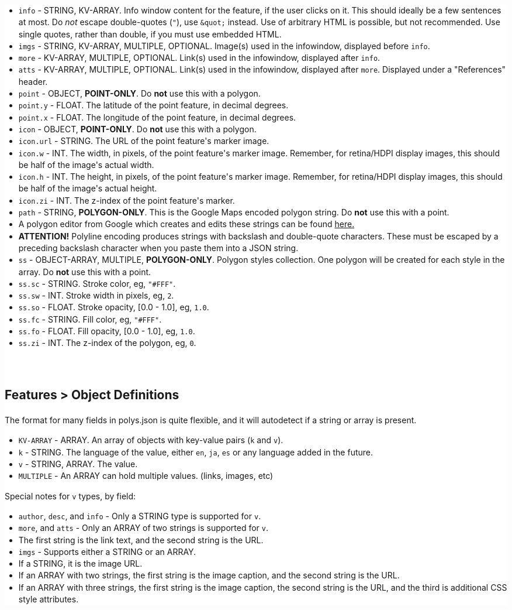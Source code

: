 * `info` - STRING, KV-ARRAY. Info window content for the feature, if the user clicks on it.  This should ideally be a few sentences at most.  Do *not* escape double-quotes (`"`), use `&quot;` instead.  Use of arbitrary HTML is possible, but not recommended.  Use single quotes, rather than double, if you must use embedded HTML.
* `imgs` - STRING, KV-ARRAY, MULTIPLE, OPTIONAL. Image(s) used in the infowindow, displayed before `info`.
* `more` - KV-ARRAY, MULTIPLE, OPTIONAL. Link(s) used in the infowindow, displayed after `info`.
* `atts` - KV-ARRAY, MULTIPLE, OPTIONAL. Link(s) used in the infowindow, displayed after `more`.  Displayed under a "References" header.
* `point` - OBJECT, **POINT-ONLY**.  Do **not** use this with a polygon.
 * `point.y` - FLOAT. The latitude of the point feature, in decimal degrees.
 * `point.x` - FLOAT. The longitude of the point feature, in decimal degrees.
* `icon` - OBJECT, **POINT-ONLY**.  Do **not** use this with a polygon.
 * `icon.url` - STRING. The URL of the point feature's marker image.
 * `icon.w` - INT. The width, in pixels, of the point feature's marker image.  Remember, for retina/HDPI display images, this should be half of the image's actual width.
 * `icon.h` - INT. The height, in pixels, of the point feature's marker image.  Remember, for retina/HDPI display images, this should be half of the image's actual height.
 * `icon.zi` - INT. The z-index of the point feature's marker.
* `path` - STRING, **POLYGON-ONLY**.  This is the Google Maps encoded polygon string.  Do **not** use this with a point.
 * A polygon editor from Google which creates and edits these strings can be found [here.](https://developers.google.com/maps/documentation/utilities/polylineutility)
 * **ATTENTION!** Polyline encoding produces strings with backslash and double-quote characters.  These must be escaped by a preceding backslash character when you paste them into a JSON string.
* `ss` - OBJECT-ARRAY, MULTIPLE, **POLYGON-ONLY**.  Polygon styles collection.  One polygon will be created for each style in the array. Do **not** use this with a point.
 * `ss.sc` - STRING.  Stroke color, eg, `"#FFF"`.
 * `ss.sw` - INT.  Stroke width in pixels, eg, `2`.
 * `ss.so` - FLOAT.  Stroke opacity, [0.0 - 1.0], eg, `1.0`.
 * `ss.fc` - STRING.  Fill color, eg, `"#FFF"`.
 * `ss.fo` - FLOAT.  Fill opacity, [0.0 - 1.0], eg, `1.0`.
 * `ss.zi` - INT.  The z-index of the polygon, eg, `0`.

&nbsp; 

## Features > Object Definitions

The format for many fields in polys.json is quite flexible, and it will autodetect if a string or array is present.

* `KV-ARRAY` - ARRAY.  An array of objects with key-value pairs (`k` and `v`).
 * `k` - STRING.  The language of the value, either `en`, `ja`, `es` or any language added in the future.
 * `v` - STRING, ARRAY.  The value.
* `MULTIPLE` - An ARRAY can hold multiple values. (links, images, etc)

Special notes for `v` types, by field:
 
* `author`, `desc`, and `info` - Only a STRING type is supported for `v`.
* `more`, and `atts` - Only an ARRAY of two strings is supported for `v`.
 * The first string is the link text, and the second string is the URL.
* `imgs` - Supports either a STRING or an ARRAY.
 * If a STRING, it is the image URL.
 * If an ARRAY with two strings, the first string is the image caption, and the second string is the URL.
 * If an ARRAY with three strings, the first string is the image caption, the second string is the URL, and the third is additional CSS style attributes.
